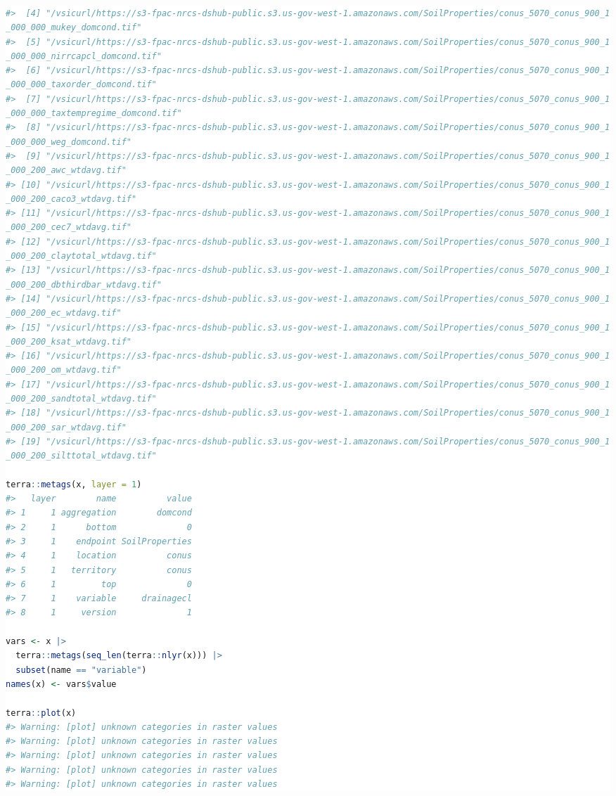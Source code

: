 ``` r
#>  [4] "/vsicurl/https://s3-fpac-nrcs-dshub-public.s3.us-gov-west-1.amazonaws.com/SoilProperties/conus_5070_conus_900_1_000_000_mukey_domcond.tif"        
#>  [5] "/vsicurl/https://s3-fpac-nrcs-dshub-public.s3.us-gov-west-1.amazonaws.com/SoilProperties/conus_5070_conus_900_1_000_000_nirrcapcl_domcond.tif"    
#>  [6] "/vsicurl/https://s3-fpac-nrcs-dshub-public.s3.us-gov-west-1.amazonaws.com/SoilProperties/conus_5070_conus_900_1_000_000_taxorder_domcond.tif"     
#>  [7] "/vsicurl/https://s3-fpac-nrcs-dshub-public.s3.us-gov-west-1.amazonaws.com/SoilProperties/conus_5070_conus_900_1_000_000_taxtempregime_domcond.tif"
#>  [8] "/vsicurl/https://s3-fpac-nrcs-dshub-public.s3.us-gov-west-1.amazonaws.com/SoilProperties/conus_5070_conus_900_1_000_000_weg_domcond.tif"          
#>  [9] "/vsicurl/https://s3-fpac-nrcs-dshub-public.s3.us-gov-west-1.amazonaws.com/SoilProperties/conus_5070_conus_900_1_000_200_awc_wtdavg.tif"           
#> [10] "/vsicurl/https://s3-fpac-nrcs-dshub-public.s3.us-gov-west-1.amazonaws.com/SoilProperties/conus_5070_conus_900_1_000_200_caco3_wtdavg.tif"         
#> [11] "/vsicurl/https://s3-fpac-nrcs-dshub-public.s3.us-gov-west-1.amazonaws.com/SoilProperties/conus_5070_conus_900_1_000_200_cec7_wtdavg.tif"          
#> [12] "/vsicurl/https://s3-fpac-nrcs-dshub-public.s3.us-gov-west-1.amazonaws.com/SoilProperties/conus_5070_conus_900_1_000_200_claytotal_wtdavg.tif"     
#> [13] "/vsicurl/https://s3-fpac-nrcs-dshub-public.s3.us-gov-west-1.amazonaws.com/SoilProperties/conus_5070_conus_900_1_000_200_dbthirdbar_wtdavg.tif"    
#> [14] "/vsicurl/https://s3-fpac-nrcs-dshub-public.s3.us-gov-west-1.amazonaws.com/SoilProperties/conus_5070_conus_900_1_000_200_ec_wtdavg.tif"            
#> [15] "/vsicurl/https://s3-fpac-nrcs-dshub-public.s3.us-gov-west-1.amazonaws.com/SoilProperties/conus_5070_conus_900_1_000_200_ksat_wtdavg.tif"          
#> [16] "/vsicurl/https://s3-fpac-nrcs-dshub-public.s3.us-gov-west-1.amazonaws.com/SoilProperties/conus_5070_conus_900_1_000_200_om_wtdavg.tif"            
#> [17] "/vsicurl/https://s3-fpac-nrcs-dshub-public.s3.us-gov-west-1.amazonaws.com/SoilProperties/conus_5070_conus_900_1_000_200_sandtotal_wtdavg.tif"     
#> [18] "/vsicurl/https://s3-fpac-nrcs-dshub-public.s3.us-gov-west-1.amazonaws.com/SoilProperties/conus_5070_conus_900_1_000_200_sar_wtdavg.tif"           
#> [19] "/vsicurl/https://s3-fpac-nrcs-dshub-public.s3.us-gov-west-1.amazonaws.com/SoilProperties/conus_5070_conus_900_1_000_200_silttotal_wtdavg.tif"

terra::metags(x, layer = 1)
#>   layer        name          value
#> 1     1 aggregation        domcond
#> 2     1      bottom              0
#> 3     1    endpoint SoilProperties
#> 4     1    location          conus
#> 5     1   territory          conus
#> 6     1         top              0
#> 7     1    variable     drainagecl
#> 8     1     version              1

vars <- x |>
  terra::metags(seq_len(terra::nlyr(x))) |>
  subset(name == "variable")
names(x) <- vars$value

terra::plot(x)
#> Warning: [plot] unknown categories in raster values
#> Warning: [plot] unknown categories in raster values
#> Warning: [plot] unknown categories in raster values
#> Warning: [plot] unknown categories in raster values
#> Warning: [plot] unknown categories in raster values
```
